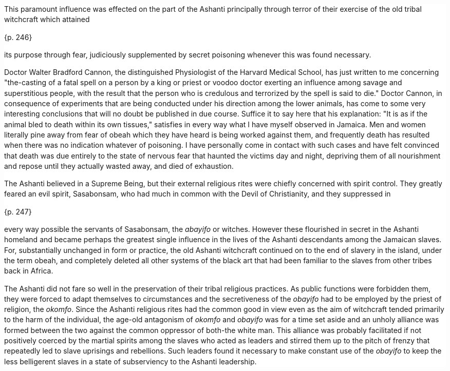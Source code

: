 This paramount influence was effected on the part of the Ashanti
principally through terror of their exercise of the old tribal
witchcraft which attained

{p. 246}

its purpose through fear, judiciously supplemented by secret poisoning
whenever this was found necessary.

Doctor Walter Bradford Cannon, the distinguished Physiologist of the
Harvard Medical School, has just written to me concerning "the-casting
of a fatal spell on a person by a king or priest or voodoo doctor
exerting an influence among savage and superstitious people, with the
result that the person who is credulous and terrorized by the spell is
said to die." Doctor Cannon, in consequence of experiments that are
being conducted under his direction among the lower animals, has come to
some very interesting conclusions that will no doubt be published in due
course. Suffice it to say here that his explanation: "It is as if the
animal bled to death within its own tissues," satisfies in every way
what I have myself observed in Jamaica. Men and women literally pine
away from fear of obeah which they have heard is being worked against
them, and frequently death has resulted when there was no indication
whatever of poisoning. I have personally come in contact with such cases
and have felt convinced that death was due entirely to the state of
nervous fear that haunted the victims day and night, depriving them of
all nourishment and repose until they actually wasted away, and died of
exhaustion.

The Ashanti believed in a Supreme Being, but their external religious
rites were chiefly concerned with spirit control. They greatly feared an
evil spirit, Sasabonsam, who had much in common with the Devil of
Christianity, and they suppressed in

{p. 247}

every way possible the servants of Sasabonsam, the *abayifo* or witches.
However these flourished in secret in the Ashanti homeland and became
perhaps the greatest single influence in the lives of the Ashanti
descendants among the Jamaican slaves. For, substantially unchanged in
form or practice, the old Ashanti witchcraft continued on to the end of
slavery in the island, under the term obeah, and completely deleted all
other systems of the black art that had been familiar to the slaves from
other tribes back in Africa.

The Ashanti did not fare so well in the preservation of their tribal
religious practices. As public functions were forbidden them, they were
forced to adapt themselves to circumstances and the secretiveness of the
*obayifo* had to be employed by the priest of religion, the *okomfo*.
Since the Ashanti religious rites had the common good in view even as
the aim of witchcraft tended primarily to the harm of the individual,
the age-old antagonism of *okomfo* and *obayifo* was for a time set
aside and an unholy alliance was formed between the two against the
common oppressor of both-the white man. This alliance was probably
facilitated if not positively coerced by the martial spirits among the
slaves who acted as leaders and stirred them up to the pitch of frenzy
that repeatedly led to slave uprisings and rebellions. Such leaders
found it necessary to make constant use of the *obayifo* to keep the
less belligerent slaves in a state of subserviency to the Ashanti
leadership.
